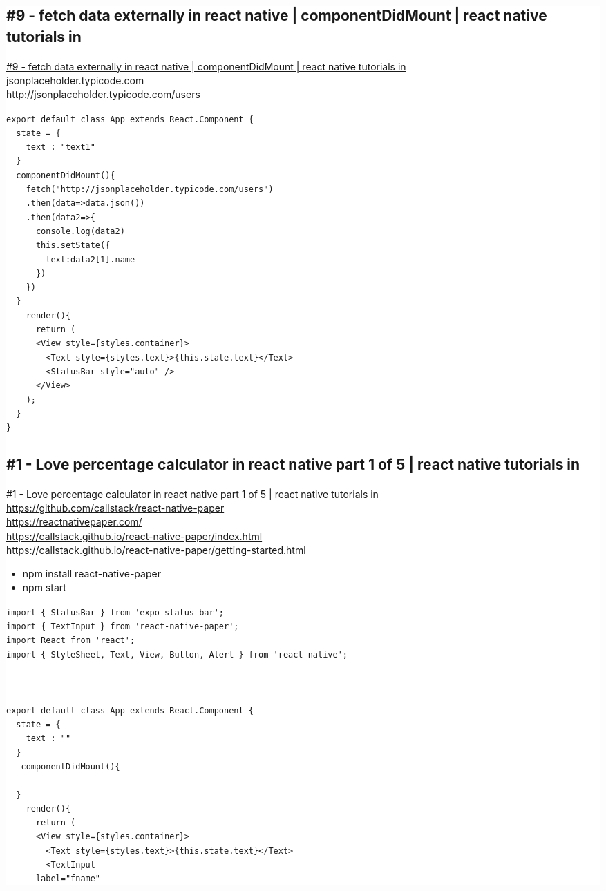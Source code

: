 ## #9 - fetch data externally in react native | componentDidMount | react native tutorials in  
[#9 - fetch data externally in react native | componentDidMount | react native tutorials in](https://www.youtube.com/watch?v=_0W-g5omCaY&list=PLB97yPrFwo5gxB5SuNWzH73t2Su65KN2f&index=11)  
jsonplaceholder.typicode.com  
http://jsonplaceholder.typicode.com/users
```
export default class App extends React.Component {
  state = {
    text : "text1"
  }
  componentDidMount(){
    fetch("http://jsonplaceholder.typicode.com/users")
    .then(data=>data.json())
    .then(data2=>{
      console.log(data2)
      this.setState({
        text:data2[1].name
      })
    })
  }
    render(){
      return (
      <View style={styles.container}>
        <Text style={styles.text}>{this.state.text}</Text>
        <StatusBar style="auto" />
      </View>
    );
  }
}
```
## #1 - Love percentage calculator in react native part 1 of 5 | react native tutorials in  
[#1 - Love percentage calculator in react native part 1 of 5 | react native tutorials in](https://www.youtube.com/watch?v=St1QVbq7A0g&list=PLB97yPrFwo5gxB5SuNWzH73t2Su65KN2f&index=12)  
https://github.com/callstack/react-native-paper  
https://reactnativepaper.com/  
https://callstack.github.io/react-native-paper/index.html  
https://callstack.github.io/react-native-paper/getting-started.html  
- npm install react-native-paper
- npm start  
```
import { StatusBar } from 'expo-status-bar';
import { TextInput } from 'react-native-paper';
import React from 'react';
import { StyleSheet, Text, View, Button, Alert } from 'react-native';



export default class App extends React.Component {
  state = {
    text : ""
  }
   componentDidMount(){

  }
    render(){
      return (
      <View style={styles.container}>
        <Text style={styles.text}>{this.state.text}</Text>
        <TextInput
      label="fname"
```
